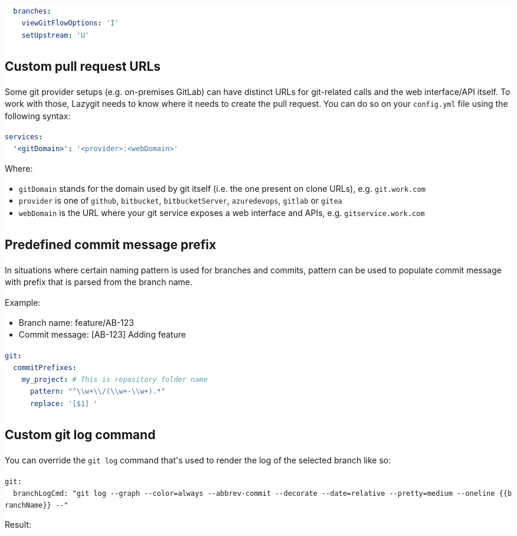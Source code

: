 ```yaml
  branches:
    viewGitFlowOptions: 'I'
    setUpstream: 'U'
```

## Custom pull request URLs

Some git provider setups (e.g. on-premises GitLab) can have distinct URLs for git-related calls and the web interface/API itself. To work with those, Lazygit needs to know where it needs to create the pull request. You can do so on your `config.yml` file using the following syntax:

```yaml
services:
  '<gitDomain>': '<provider>:<webDomain>'
```

Where:

- `gitDomain` stands for the domain used by git itself (i.e. the one present on clone URLs), e.g. `git.work.com`
- `provider` is one of `github`, `bitbucket`, `bitbucketServer`, `azuredevops`, `gitlab` or `gitea`
- `webDomain` is the URL where your git service exposes a web interface and APIs, e.g. `gitservice.work.com`

## Predefined commit message prefix

In situations where certain naming pattern is used for branches and commits, pattern can be used to populate commit message with prefix that is parsed from the branch name.

Example:

- Branch name: feature/AB-123
- Commit message: [AB-123] Adding feature

```yaml
git:
  commitPrefixes:
    my_project: # This is repository folder name
      pattern: "^\\w+\\/(\\w+-\\w+).*"
      replace: '[$1] '
```

## Custom git log command

You can override the `git log` command that's used to render the log of the selected branch like so:

```
git:
  branchLogCmd: "git log --graph --color=always --abbrev-commit --decorate --date=relative --pretty=medium --oneline {{branchName}} --"
```

Result:


[yaml]: https://marketplace.visualstudio.com/items?itemName=redhat.vscode-yaml
[settings]: https://github.com/redhat-developer/vscode-yaml#associating-a-schema-to-a-glob-pattern-via-yamlschemas